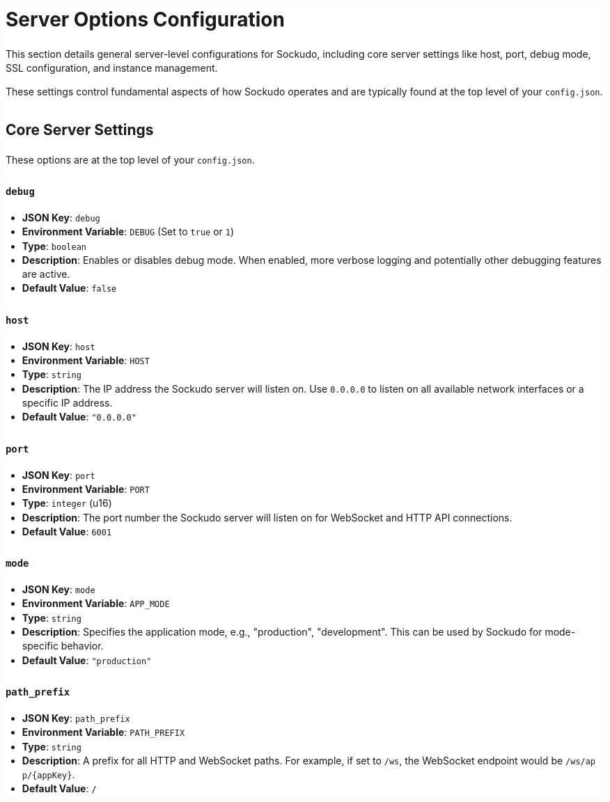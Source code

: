 # Server Options Configuration

This section details general server-level configurations for Sockudo, including core server settings like host, port, debug mode, SSL configuration, and instance management.

These settings control fundamental aspects of how Sockudo operates and are typically found at the top level of your `config.json`.

## Core Server Settings

These options are at the top level of your `config.json`.

### `debug`
* **JSON Key**: `debug`
* **Environment Variable**: `DEBUG` (Set to `true` or `1`)
* **Type**: `boolean`
* **Description**: Enables or disables debug mode. When enabled, more verbose logging and potentially other debugging features are active.
* **Default Value**: `false`

### `host`
* **JSON Key**: `host`
* **Environment Variable**: `HOST`
* **Type**: `string`
* **Description**: The IP address the Sockudo server will listen on. Use `0.0.0.0` to listen on all available network interfaces or a specific IP address.
* **Default Value**: `"0.0.0.0"`

### `port`
* **JSON Key**: `port`
* **Environment Variable**: `PORT`
* **Type**: `integer` (u16)
* **Description**: The port number the Sockudo server will listen on for WebSocket and HTTP API connections.
* **Default Value**: `6001`

### `mode`
* **JSON Key**: `mode`
* **Environment Variable**: `APP_MODE`
* **Type**: `string`
* **Description**: Specifies the application mode, e.g., "production", "development". This can be used by Sockudo for mode-specific behavior.
* **Default Value**: `"production"`

### `path_prefix`
* **JSON Key**: `path_prefix`
* **Environment Variable**: `PATH_PREFIX`
* **Type**: `string`
* **Description**: A prefix for all HTTP and WebSocket paths. For example, if set to `/ws`, the WebSocket endpoint would be `/ws/app/{appKey}`.
* **Default Value**: `/`

